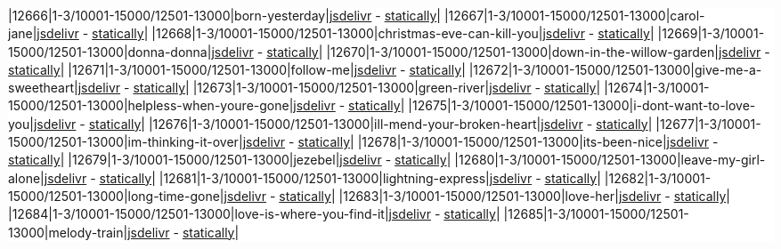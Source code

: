|12666|1-3/10001-15000/12501-13000|born-yesterday|[jsdelivr](https://cdn.jsdelivr.net/gh/dbchord/png-c-1280x720_1-3/10001-15000/12501-13000/born-yesterday.png) - [statically](https://cdn.statically.io/gh/dbchord/png-c-1280x720_1-3/img/10001-15000/12501-13000/born-yesterday.png)|
|12667|1-3/10001-15000/12501-13000|carol-jane|[jsdelivr](https://cdn.jsdelivr.net/gh/dbchord/png-c-1280x720_1-3/10001-15000/12501-13000/carol-jane.png) - [statically](https://cdn.statically.io/gh/dbchord/png-c-1280x720_1-3/img/10001-15000/12501-13000/carol-jane.png)|
|12668|1-3/10001-15000/12501-13000|christmas-eve-can-kill-you|[jsdelivr](https://cdn.jsdelivr.net/gh/dbchord/png-c-1280x720_1-3/10001-15000/12501-13000/christmas-eve-can-kill-you.png) - [statically](https://cdn.statically.io/gh/dbchord/png-c-1280x720_1-3/img/10001-15000/12501-13000/christmas-eve-can-kill-you.png)|
|12669|1-3/10001-15000/12501-13000|donna-donna|[jsdelivr](https://cdn.jsdelivr.net/gh/dbchord/png-c-1280x720_1-3/10001-15000/12501-13000/donna-donna.png) - [statically](https://cdn.statically.io/gh/dbchord/png-c-1280x720_1-3/img/10001-15000/12501-13000/donna-donna.png)|
|12670|1-3/10001-15000/12501-13000|down-in-the-willow-garden|[jsdelivr](https://cdn.jsdelivr.net/gh/dbchord/png-c-1280x720_1-3/10001-15000/12501-13000/down-in-the-willow-garden.png) - [statically](https://cdn.statically.io/gh/dbchord/png-c-1280x720_1-3/img/10001-15000/12501-13000/down-in-the-willow-garden.png)|
|12671|1-3/10001-15000/12501-13000|follow-me|[jsdelivr](https://cdn.jsdelivr.net/gh/dbchord/png-c-1280x720_1-3/10001-15000/12501-13000/follow-me.png) - [statically](https://cdn.statically.io/gh/dbchord/png-c-1280x720_1-3/img/10001-15000/12501-13000/follow-me.png)|
|12672|1-3/10001-15000/12501-13000|give-me-a-sweetheart|[jsdelivr](https://cdn.jsdelivr.net/gh/dbchord/png-c-1280x720_1-3/10001-15000/12501-13000/give-me-a-sweetheart.png) - [statically](https://cdn.statically.io/gh/dbchord/png-c-1280x720_1-3/img/10001-15000/12501-13000/give-me-a-sweetheart.png)|
|12673|1-3/10001-15000/12501-13000|green-river|[jsdelivr](https://cdn.jsdelivr.net/gh/dbchord/png-c-1280x720_1-3/10001-15000/12501-13000/green-river.png) - [statically](https://cdn.statically.io/gh/dbchord/png-c-1280x720_1-3/img/10001-15000/12501-13000/green-river.png)|
|12674|1-3/10001-15000/12501-13000|helpless-when-youre-gone|[jsdelivr](https://cdn.jsdelivr.net/gh/dbchord/png-c-1280x720_1-3/10001-15000/12501-13000/helpless-when-youre-gone.png) - [statically](https://cdn.statically.io/gh/dbchord/png-c-1280x720_1-3/img/10001-15000/12501-13000/helpless-when-youre-gone.png)|
|12675|1-3/10001-15000/12501-13000|i-dont-want-to-love-you|[jsdelivr](https://cdn.jsdelivr.net/gh/dbchord/png-c-1280x720_1-3/10001-15000/12501-13000/i-dont-want-to-love-you.png) - [statically](https://cdn.statically.io/gh/dbchord/png-c-1280x720_1-3/img/10001-15000/12501-13000/i-dont-want-to-love-you.png)|
|12676|1-3/10001-15000/12501-13000|ill-mend-your-broken-heart|[jsdelivr](https://cdn.jsdelivr.net/gh/dbchord/png-c-1280x720_1-3/10001-15000/12501-13000/ill-mend-your-broken-heart.png) - [statically](https://cdn.statically.io/gh/dbchord/png-c-1280x720_1-3/img/10001-15000/12501-13000/ill-mend-your-broken-heart.png)|
|12677|1-3/10001-15000/12501-13000|im-thinking-it-over|[jsdelivr](https://cdn.jsdelivr.net/gh/dbchord/png-c-1280x720_1-3/10001-15000/12501-13000/im-thinking-it-over.png) - [statically](https://cdn.statically.io/gh/dbchord/png-c-1280x720_1-3/img/10001-15000/12501-13000/im-thinking-it-over.png)|
|12678|1-3/10001-15000/12501-13000|its-been-nice|[jsdelivr](https://cdn.jsdelivr.net/gh/dbchord/png-c-1280x720_1-3/10001-15000/12501-13000/its-been-nice.png) - [statically](https://cdn.statically.io/gh/dbchord/png-c-1280x720_1-3/img/10001-15000/12501-13000/its-been-nice.png)|
|12679|1-3/10001-15000/12501-13000|jezebel|[jsdelivr](https://cdn.jsdelivr.net/gh/dbchord/png-c-1280x720_1-3/10001-15000/12501-13000/jezebel.png) - [statically](https://cdn.statically.io/gh/dbchord/png-c-1280x720_1-3/img/10001-15000/12501-13000/jezebel.png)|
|12680|1-3/10001-15000/12501-13000|leave-my-girl-alone|[jsdelivr](https://cdn.jsdelivr.net/gh/dbchord/png-c-1280x720_1-3/10001-15000/12501-13000/leave-my-girl-alone.png) - [statically](https://cdn.statically.io/gh/dbchord/png-c-1280x720_1-3/img/10001-15000/12501-13000/leave-my-girl-alone.png)|
|12681|1-3/10001-15000/12501-13000|lightning-express|[jsdelivr](https://cdn.jsdelivr.net/gh/dbchord/png-c-1280x720_1-3/10001-15000/12501-13000/lightning-express.png) - [statically](https://cdn.statically.io/gh/dbchord/png-c-1280x720_1-3/img/10001-15000/12501-13000/lightning-express.png)|
|12682|1-3/10001-15000/12501-13000|long-time-gone|[jsdelivr](https://cdn.jsdelivr.net/gh/dbchord/png-c-1280x720_1-3/10001-15000/12501-13000/long-time-gone.png) - [statically](https://cdn.statically.io/gh/dbchord/png-c-1280x720_1-3/img/10001-15000/12501-13000/long-time-gone.png)|
|12683|1-3/10001-15000/12501-13000|love-her|[jsdelivr](https://cdn.jsdelivr.net/gh/dbchord/png-c-1280x720_1-3/10001-15000/12501-13000/love-her.png) - [statically](https://cdn.statically.io/gh/dbchord/png-c-1280x720_1-3/img/10001-15000/12501-13000/love-her.png)|
|12684|1-3/10001-15000/12501-13000|love-is-where-you-find-it|[jsdelivr](https://cdn.jsdelivr.net/gh/dbchord/png-c-1280x720_1-3/10001-15000/12501-13000/love-is-where-you-find-it.png) - [statically](https://cdn.statically.io/gh/dbchord/png-c-1280x720_1-3/img/10001-15000/12501-13000/love-is-where-you-find-it.png)|
|12685|1-3/10001-15000/12501-13000|melody-train|[jsdelivr](https://cdn.jsdelivr.net/gh/dbchord/png-c-1280x720_1-3/10001-15000/12501-13000/melody-train.png) - [statically](https://cdn.statically.io/gh/dbchord/png-c-1280x720_1-3/img/10001-15000/12501-13000/melody-train.png)|